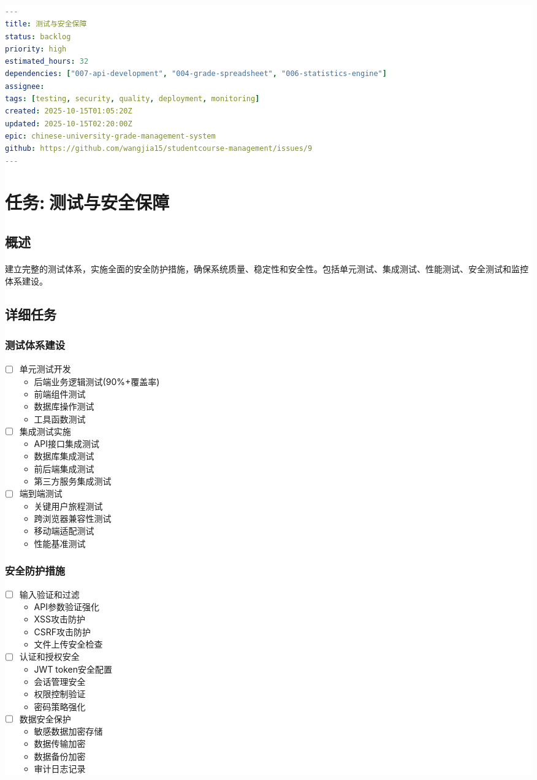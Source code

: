 ```yaml
---
title: 测试与安全保障
status: backlog
priority: high
estimated_hours: 32
dependencies: ["007-api-development", "004-grade-spreadsheet", "006-statistics-engine"]
assignee:
tags: [testing, security, quality, deployment, monitoring]
created: 2025-10-15T01:05:20Z
updated: 2025-10-15T02:20:00Z
epic: chinese-university-grade-management-system
github: https://github.com/wangjia15/studentcourse-management/issues/9
---
```


# 任务: 测试与安全保障

## 概述
建立完整的测试体系，实施全面的安全防护措施，确保系统质量、稳定性和安全性。包括单元测试、集成测试、性能测试、安全测试和监控体系建设。

## 详细任务

### 测试体系建设
- [ ] 单元测试开发
  - 后端业务逻辑测试(90%+覆盖率)
  - 前端组件测试
  - 数据库操作测试
  - 工具函数测试
- [ ] 集成测试实施
  - API接口集成测试
  - 数据库集成测试
  - 前后端集成测试
  - 第三方服务集成测试
- [ ] 端到端测试
  - 关键用户旅程测试
  - 跨浏览器兼容性测试
  - 移动端适配测试
  - 性能基准测试

### 安全防护措施
- [ ] 输入验证和过滤
  - API参数验证强化
  - XSS攻击防护
  - CSRF攻击防护
  - 文件上传安全检查
- [ ] 认证和授权安全
  - JWT token安全配置
  - 会话管理安全
  - 权限控制验证
  - 密码策略强化
- [ ] 数据安全保护
  - 敏感数据加密存储
  - 数据传输加密
  - 数据备份加密
  - 审计日志记录
